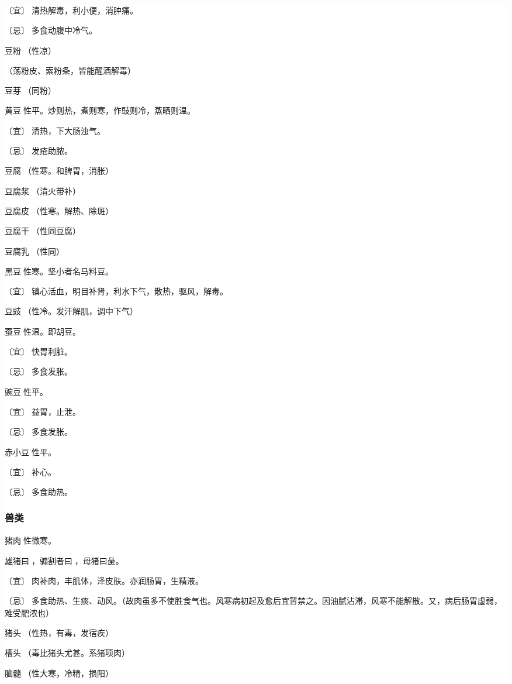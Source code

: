 〔宜〕 清热解毒，利小便，消肿痛。  

〔忌〕 多食动腹中冷气。  

豆粉 （性凉）  

（荡粉皮、索粉条，皆能醒酒解毒）  

豆芽 （同粉）  

黄豆 性平。炒则热，煮则寒，作豉则冷，蒸晒则温。  

〔宜〕 清热，下大肠浊气。  

〔忌〕 发疮助脓。  

豆腐 （性寒。和脾胃，消胀）  

豆腐浆 （清火带补）  

豆腐皮 （性寒。解热、除斑）  

豆腐干 （性同豆腐）  

豆腐乳 （性同）  

黑豆 性寒。坚小者名马料豆。  

〔宜〕 镇心活血，明目补肾，利水下气，散热，驱风，解毒。  

豆豉 （性冷。发汗解肌，调中下气）  

蚕豆 性温。即胡豆。  

〔宜〕 快胃利脏。  

〔忌〕 多食发胀。  

豌豆 性平。  

〔宜〕 益胃，止泄。  

〔忌〕 多食发胀。  

赤小豆 性平。  

〔宜〕 补心。  

〔忌〕 多食助热。  

### 兽类  

猪肉 性微寒。  

雄猪曰 ，骟割者曰 ，母猪曰彘。  

〔宜〕 肉补肉，丰肌体，泽皮肤。亦润肠胃，生精液。  

〔忌〕 多食助热、生痰、动风。（故肉虽多不使胜食气也。风寒病初起及愈后宜暂禁之。因油腻沾滞，风寒不能解散。又，病后肠胃虚弱，难受肥浓也）  

猪头 （性热，有毒，发宿疾）  

槽头 （毒比猪头尤甚。系猪项肉）  

脑髓 （性大寒，冷精，损阳）  
